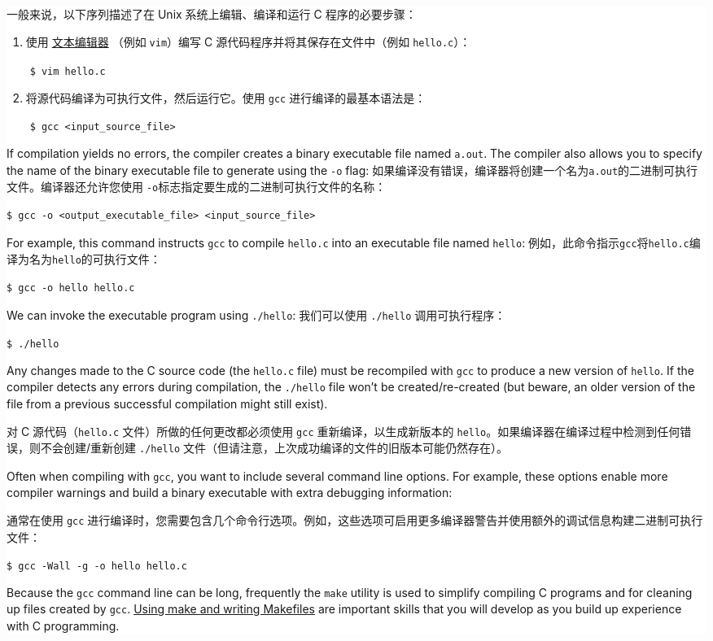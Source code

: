 
一般来说，以下序列描述了在 Unix 系统上编辑、编译和运行 C 程序的必要步骤：

1. 使用 [文本编辑器](https://www.cs.swarthmore.edu/help/editors.html) （例如 `vim`）编写 C 源代码程序并将其保存在文件中（例如 `hello.c`）：

```
	$ vim hello.c
```

2. 将源代码编译为可执行文件，然后运行它。使用 `gcc` 进行编译的最基本语法是：

```
	$ gcc <input_source_file>
```


If compilation yields no errors, the compiler creates a binary executable file named `a.out`. The compiler also allows you to specify the name of the binary executable file to generate using the `-o` flag:
如果编译没有错误，编译器将创建一个名为`a.out`的二进制可执行文件。编译器还允许您使用 `-o`标志指定要生成的二进制可执行文件的名称：

```
$ gcc -o <output_executable_file> <input_source_file>
```

For example, this command instructs `gcc` to compile `hello.c` into an executable file named `hello`:
例如，此命令指示`gcc`将`hello.c`编译为名为`hello`的可执行文件：

```
$ gcc -o hello hello.c
```

We can invoke the executable program using `./hello`:
我们可以使用 `./hello` 调用可执行程序：

```
$ ./hello
```

Any changes made to the C source code (the `hello.c` file) must be recompiled with `gcc` to produce a new version of `hello`. If the compiler detects any errors during compilation, the `./hello` file won’t be created/re-created (but beware, an older version of the file from a previous successful compilation might still exist).

对 C 源代码（`hello.c` 文件）所做的任何更改都必须使用 `gcc` 重新编译，以生成新版本的 `hello`。如果编译器在编译过程中检测到任何错误，则不会创建/重新创建 `./hello` 文件（但请注意，上次成功编译的文件的旧版本可能仍然存在）。

Often when compiling with `gcc`, you want to include several command line options. For example, these options enable more compiler warnings and build a binary executable with extra debugging information:

通常在使用 `gcc` 进行编译时，您需要包含几个命令行选项。例如，这些选项可启用更多编译器警告并使用额外的调试信息构建二进制可执行文件：

```
$ gcc -Wall -g -o hello hello.c
```

Because the `gcc` command line can be long, frequently the `make` utility is used to simplify compiling C programs and for cleaning up files created by `gcc`. [Using make and writing Makefiles](https://www.cs.swarthmore.edu/~newhall/unixhelp/howto_makefiles.html) are important skills that you will develop as you build up experience with C programming.
